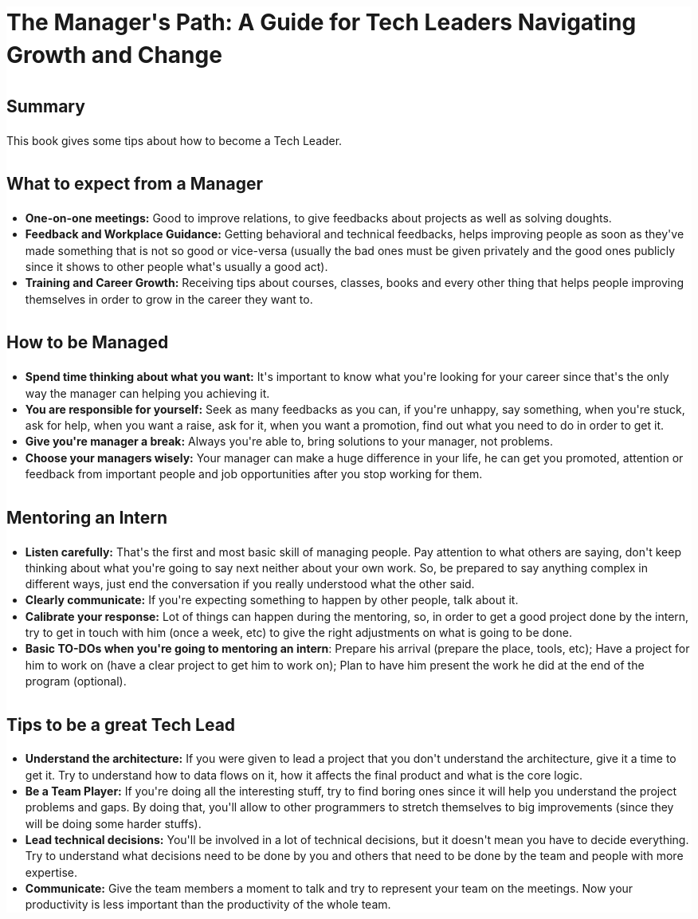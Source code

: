 # The Manager's Path: A Guide for Tech Leaders Navigating Growth and Change

## Summary
This book gives some tips about how to become a Tech Leader.

## What to expect from a Manager
- **One-on-one meetings:** Good to improve relations, to give feedbacks about projects as well as solving doughts.
- **Feedback and Workplace Guidance:** Getting behavioral and technical feedbacks, helps improving people as soon as they've made something that is not so good or vice-versa (usually the bad ones must be given privately and the good ones publicly since it shows to other people what's usually a good act).
- **Training and Career Growth:** Receiving tips about courses, classes, books and every other thing that helps people improving themselves in order to grow in the career they want to.

## How to be Managed
- **Spend time thinking about what you want:** It's important to know what you're looking for your career since that's the only way the manager can helping you achieving it.
- **You are responsible for yourself:** Seek as many feedbacks as you can, if you're unhappy, say something, when you're stuck, ask for help, when you want a raise, ask for it, when you want a promotion, find out what you need to do in order to get it.
- **Give you're manager a break:** Always you're able to, bring solutions to your manager, not problems.
- **Choose your managers wisely:** Your manager can make a huge difference in your life, he can get you promoted, attention or feedback from important people and job opportunities after you stop working for them.

## Mentoring an Intern
- **Listen carefully:** That's the first and most basic skill of managing people. Pay attention to what others are saying, don't keep thinking about what you're going to say next neither about your own work. So, be prepared to say anything complex in different ways, just end the conversation if you really understood what the other said.
- **Clearly communicate:** If you're expecting something to happen by other people, talk about it.
- **Calibrate your response:** Lot of things can happen during the mentoring, so, in order to get a good project done by the intern, try to get in touch with him (once a week, etc) to give the right adjustments on what is going to be done.
- **Basic TO-DOs when you're going to mentoring an intern**: Prepare his arrival (prepare the place, tools, etc); Have a project for him to work on (have a clear project to get him to work on); Plan to have him present the work he did at the end of the program (optional).

## Tips to be a great Tech Lead
- **Understand the architecture:** If you were given to lead a project that you don't understand the architecture, give it a time to get it. Try to understand how to data flows on it, how it affects the final product and what is the core logic.
- **Be a Team Player:** If you're doing all the interesting stuff, try to find boring ones since it will help you understand the project problems and gaps. By doing that, you'll allow to other programmers to stretch themselves to big improvements (since they will be doing some harder stuffs).
- **Lead technical decisions:** You'll be involved in a lot of technical decisions, but it doesn't mean you have to decide everything. Try to understand what decisions need to be done by you and others that need to be done by the team and people with more expertise.
- **Communicate:** Give the team members a moment to talk and try to represent your team on the meetings. Now your productivity is less important than the productivity of the whole team.
